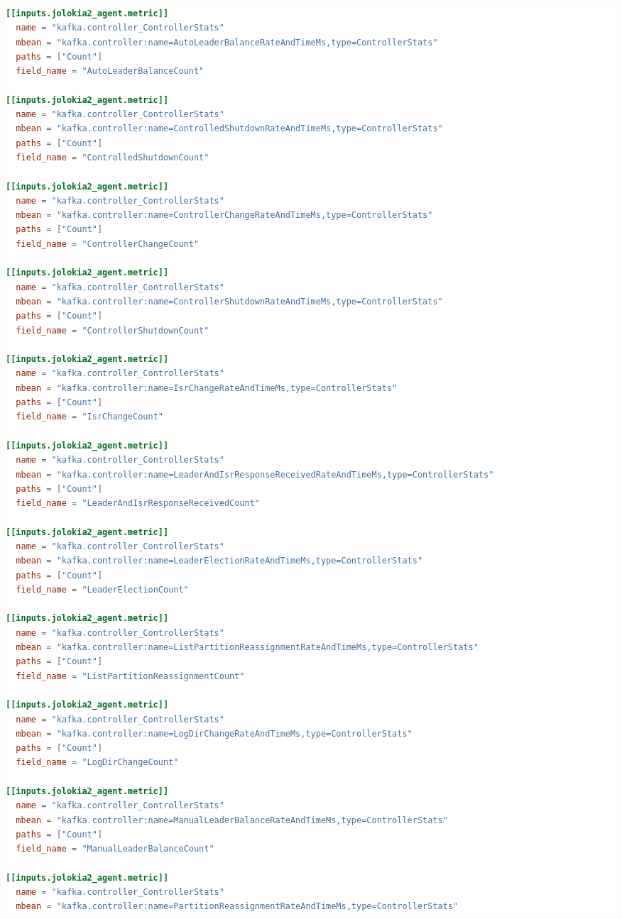 ```toml
[[inputs.jolokia2_agent.metric]]
  name = "kafka.controller_ControllerStats"
  mbean = "kafka.controller:name=AutoLeaderBalanceRateAndTimeMs,type=ControllerStats"
  paths = ["Count"]
  field_name = "AutoLeaderBalanceCount"

[[inputs.jolokia2_agent.metric]]
  name = "kafka.controller_ControllerStats"
  mbean = "kafka.controller:name=ControlledShutdownRateAndTimeMs,type=ControllerStats"
  paths = ["Count"]
  field_name = "ControlledShutdownCount"

[[inputs.jolokia2_agent.metric]]
  name = "kafka.controller_ControllerStats"
  mbean = "kafka.controller:name=ControllerChangeRateAndTimeMs,type=ControllerStats"
  paths = ["Count"]
  field_name = "ControllerChangeCount"

[[inputs.jolokia2_agent.metric]]
  name = "kafka.controller_ControllerStats"
  mbean = "kafka.controller:name=ControllerShutdownRateAndTimeMs,type=ControllerStats"
  paths = ["Count"]
  field_name = "ControllerShutdownCount"

[[inputs.jolokia2_agent.metric]]
  name = "kafka.controller_ControllerStats"
  mbean = "kafka.controller:name=IsrChangeRateAndTimeMs,type=ControllerStats"
  paths = ["Count"]
  field_name = "IsrChangeCount"

[[inputs.jolokia2_agent.metric]]
  name = "kafka.controller_ControllerStats"
  mbean = "kafka.controller:name=LeaderAndIsrResponseReceivedRateAndTimeMs,type=ControllerStats"
  paths = ["Count"]
  field_name = "LeaderAndIsrResponseReceivedCount"

[[inputs.jolokia2_agent.metric]]
  name = "kafka.controller_ControllerStats"
  mbean = "kafka.controller:name=LeaderElectionRateAndTimeMs,type=ControllerStats"
  paths = ["Count"]
  field_name = "LeaderElectionCount"

[[inputs.jolokia2_agent.metric]]
  name = "kafka.controller_ControllerStats"
  mbean = "kafka.controller:name=ListPartitionReassignmentRateAndTimeMs,type=ControllerStats"
  paths = ["Count"]
  field_name = "ListPartitionReassignmentCount"

[[inputs.jolokia2_agent.metric]]
  name = "kafka.controller_ControllerStats"
  mbean = "kafka.controller:name=LogDirChangeRateAndTimeMs,type=ControllerStats"
  paths = ["Count"]
  field_name = "LogDirChangeCount"

[[inputs.jolokia2_agent.metric]]
  name = "kafka.controller_ControllerStats"
  mbean = "kafka.controller:name=ManualLeaderBalanceRateAndTimeMs,type=ControllerStats"
  paths = ["Count"]
  field_name = "ManualLeaderBalanceCount"

[[inputs.jolokia2_agent.metric]]
  name = "kafka.controller_ControllerStats"
  mbean = "kafka.controller:name=PartitionReassignmentRateAndTimeMs,type=ControllerStats"
```